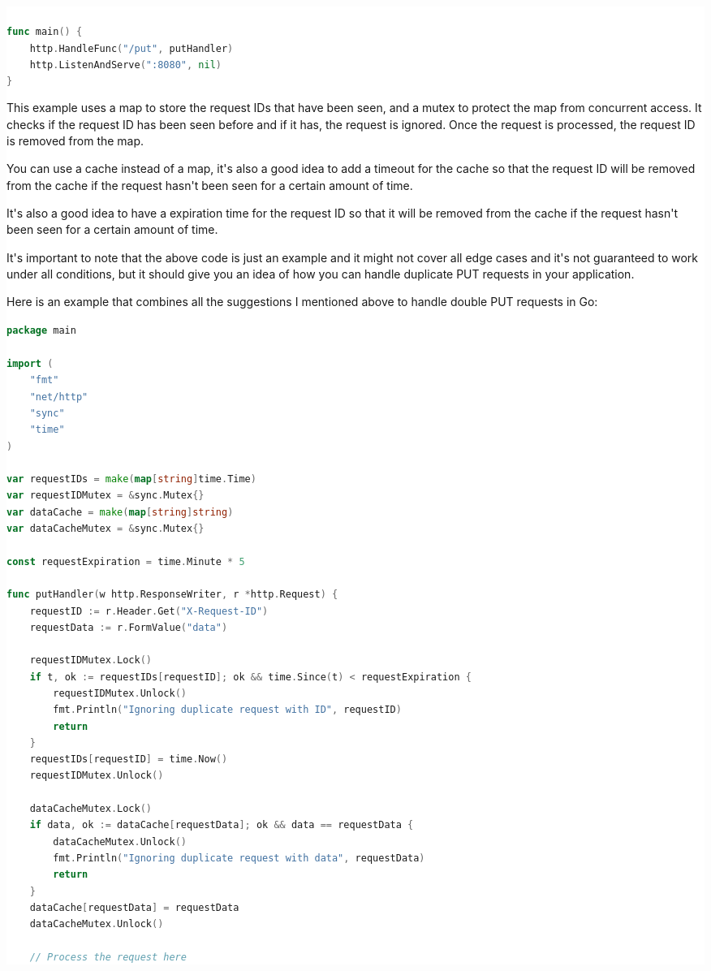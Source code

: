 ```go

func main() {
    http.HandleFunc("/put", putHandler)
    http.ListenAndServe(":8080", nil)
}

```

This example uses a map to store the request IDs that have been seen, and a mutex to protect the map from concurrent access. It checks if the request ID has been seen before and if it has, the request is ignored. Once the request is processed, the request ID is removed from the map.

You can use a cache instead of a map, it's also a good idea to add a timeout for the cache so that the request ID will be removed from the cache if the request hasn't been seen for a certain amount of time.

It's also a good idea to have a expiration time for the request ID so that it will be removed from the cache if the request hasn't been seen for a certain amount of time.

It's important to note that the above code is just an example and it might not cover all edge cases and it's not guaranteed to work under all conditions, but it should give you an idea of how you can handle duplicate PUT requests in your application.

Here is an example that combines all the suggestions I mentioned above to handle double PUT requests in Go:

```go
package main

import (
    "fmt"
    "net/http"
    "sync"
    "time"
)

var requestIDs = make(map[string]time.Time)
var requestIDMutex = &sync.Mutex{}
var dataCache = make(map[string]string)
var dataCacheMutex = &sync.Mutex{}

const requestExpiration = time.Minute * 5

func putHandler(w http.ResponseWriter, r *http.Request) {
    requestID := r.Header.Get("X-Request-ID")
    requestData := r.FormValue("data")

    requestIDMutex.Lock()
    if t, ok := requestIDs[requestID]; ok && time.Since(t) < requestExpiration {
        requestIDMutex.Unlock()
        fmt.Println("Ignoring duplicate request with ID", requestID)
        return
    }
    requestIDs[requestID] = time.Now()
    requestIDMutex.Unlock()

    dataCacheMutex.Lock()
    if data, ok := dataCache[requestData]; ok && data == requestData {
        dataCacheMutex.Unlock()
        fmt.Println("Ignoring duplicate request with data", requestData)
        return
    }
    dataCache[requestData] = requestData
    dataCacheMutex.Unlock()

    // Process the request here
```